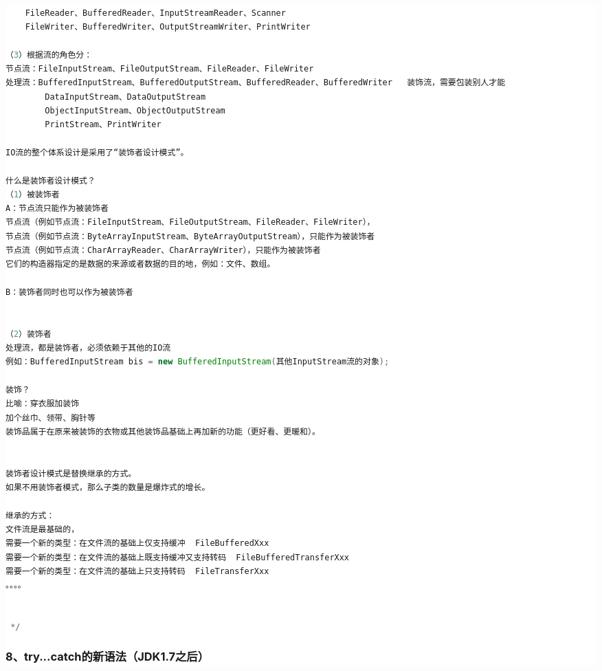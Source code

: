 ```java
    FileReader、BufferedReader、InputStreamReader、Scanner
    FileWriter、BufferedWriter、OutputStreamWriter、PrintWriter

（3）根据流的角色分：
节点流：FileInputStream、FileOutputStream、FileReader、FileWriter
处理流：BufferedInputStream、BufferedOutputStream、BufferedReader、BufferedWriter   装饰流，需要包装别人才能
        DataInputStream、DataOutputStream
        ObjectInputStream、ObjectOutputStream
        PrintStream、PrintWriter

IO流的整个体系设计是采用了“装饰者设计模式”。

什么是装饰者设计模式？
（1）被装饰者
A：节点流只能作为被装饰者
节点流（例如节点流：FileInputStream、FileOutputStream、FileReader、FileWriter），
节点流（例如节点流：ByteArrayInputStream、ByteArrayOutputStream），只能作为被装饰者
节点流（例如节点流：CharArrayReader、CharArrayWriter），只能作为被装饰者
它们的构造器指定的是数据的来源或者数据的目的地，例如：文件、数组。

B：装饰者同时也可以作为被装饰者


（2）装饰者
处理流，都是装饰者，必须依赖于其他的IO流
例如：BufferedInputStream bis = new BufferedInputStream(其他InputStream流的对象);

装饰？
比喻：穿衣服加装饰
加个丝巾、领带、胸针等
装饰品属于在原来被装饰的衣物或其他装饰品基础上再加新的功能（更好看、更暖和）。


装饰者设计模式是替换继承的方式。
如果不用装饰者模式，那么子类的数量是爆炸式的增长。

继承的方式：
文件流是最基础的，
需要一个新的类型：在文件流的基础上仅支持缓冲  FileBufferedXxx
需要一个新的类型：在文件流的基础上既支持缓冲又支持转码  FileBufferedTransferXxx
需要一个新的类型：在文件流的基础上只支持转码  FileTransferXxx
。。。。


 */


```

### 8、try...catch的新语法（JDK1.7之后）
